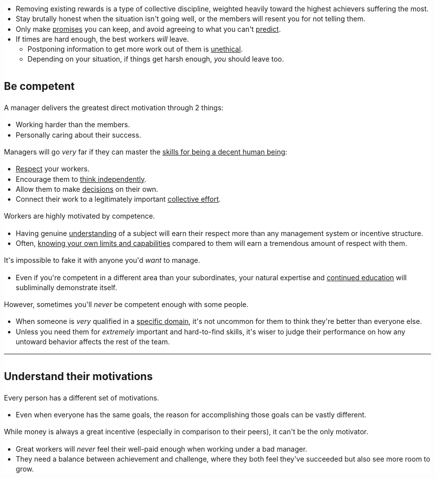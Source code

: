 - Removing existing rewards is a type of collective discipline, weighted heavily toward the highest achievers suffering the most.
- Stay brutally honest when the situation isn't going well, or the members will resent you for not telling them.
- Only make [promises](people-6_contracts.md) you can keep, and avoid agreeing to what you can't [predict](imagination.md).
- If times are hard enough, the best workers *will* leave.
  - Postponing information to get more work out of them is [unethical](morality.md).
  - Depending on your situation, if things get harsh enough, *you* should leave too.

## Be competent

A manager delivers the greatest direct motivation through 2 things:

- Working harder than the members.
- Personally caring about their success.

Managers will go *very* far if they can master the [skills for being a decent human being](https://adequate.life/):

- [Respect](people-3_boundaries.md) your workers.
- Encourage them to [think independently](understanding.md).
- Allow them to make [decisions](decisions.md) on their own.
- Connect their work to a legitimately important [collective effort](groups-small.md).

Workers are highly motivated by competence.

- Having genuine [understanding](understanding.md) of a subject will earn their respect more than any management system or incentive structure.
- Often, [knowing your own limits and capabilities](awareness.md) compared to them will earn a tremendous amount of respect with them.

It's impossible to fake it with anyone you'd *want* to manage.

- Even if you're competent in a different area than your subordinates, your natural expertise and [continued education](education.md) will subliminally demonstrate itself.

However, sometimes you'll *never* be competent enough with some people.

- When someone is *very* qualified in a [specific domain](jobs-specialization.md), it's not uncommon for them to think they're better than everyone else.
- Unless you need them for *extremely* important and hard-to-find skills, it's wiser to judge their performance on how any untoward behavior affects the rest of the team.

* * * * *

## Understand their motivations

Every person has a different set of motivations.

- Even when everyone has the same goals, the reason for accomplishing those goals can be vastly different.

While money is always a great incentive (especially in comparison to their peers), it can't be the only motivator.

- Great workers will *never* feel their well-paid enough when working under a bad manager.
- They need a balance between achievement and challenge, where they both feel they've succeeded but also see more room to grow.

